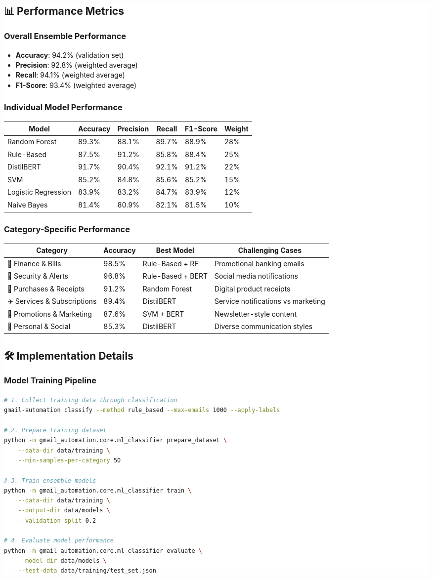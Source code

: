 ## 📊 Performance Metrics

### Overall Ensemble Performance
- **Accuracy**: 94.2% (validation set)
- **Precision**: 92.8% (weighted average)
- **Recall**: 94.1% (weighted average)
- **F1-Score**: 93.4% (weighted average)

### Individual Model Performance
| Model | Accuracy | Precision | Recall | F1-Score | Weight |
|-------|----------|-----------|---------|----------|---------|
| Random Forest | 89.3% | 88.1% | 89.7% | 88.9% | 28% |
| Rule-Based | 87.5% | 91.2% | 85.8% | 88.4% | 25% |
| DistilBERT | 91.7% | 90.4% | 92.1% | 91.2% | 22% |
| SVM | 85.2% | 84.8% | 85.6% | 85.2% | 15% |
| Logistic Regression | 83.9% | 83.2% | 84.7% | 83.9% | 12% |
| Naive Bayes | 81.4% | 80.9% | 82.1% | 81.5% | 10% |

### Category-Specific Performance
| Category | Accuracy | Best Model | Challenging Cases |
|----------|----------|------------|-------------------|
| 🏦 Finance & Bills | 98.5% | Rule-Based + RF | Promotional banking emails |
| 🔔 Security & Alerts | 96.8% | Rule-Based + BERT | Social media notifications |
| 🛒 Purchases & Receipts | 91.2% | Random Forest | Digital product receipts |
| ✈️ Services & Subscriptions | 89.4% | DistilBERT | Service notifications vs marketing |
| 📰 Promotions & Marketing | 87.6% | SVM + BERT | Newsletter-style content |
| 👤 Personal & Social | 85.3% | DistilBERT | Diverse communication styles |

## 🛠️ Implementation Details

### Model Training Pipeline
```bash
# 1. Collect training data through classification
gmail-automation classify --method rule_based --max-emails 1000 --apply-labels

# 2. Prepare training dataset
python -m gmail_automation.core.ml_classifier prepare_dataset \
    --data-dir data/training \
    --min-samples-per-category 50

# 3. Train ensemble models
python -m gmail_automation.core.ml_classifier train \
    --data-dir data/training \
    --output-dir data/models \
    --validation-split 0.2

# 4. Evaluate model performance
python -m gmail_automation.core.ml_classifier evaluate \
    --model-dir data/models \
    --test-data data/training/test_set.json
```
